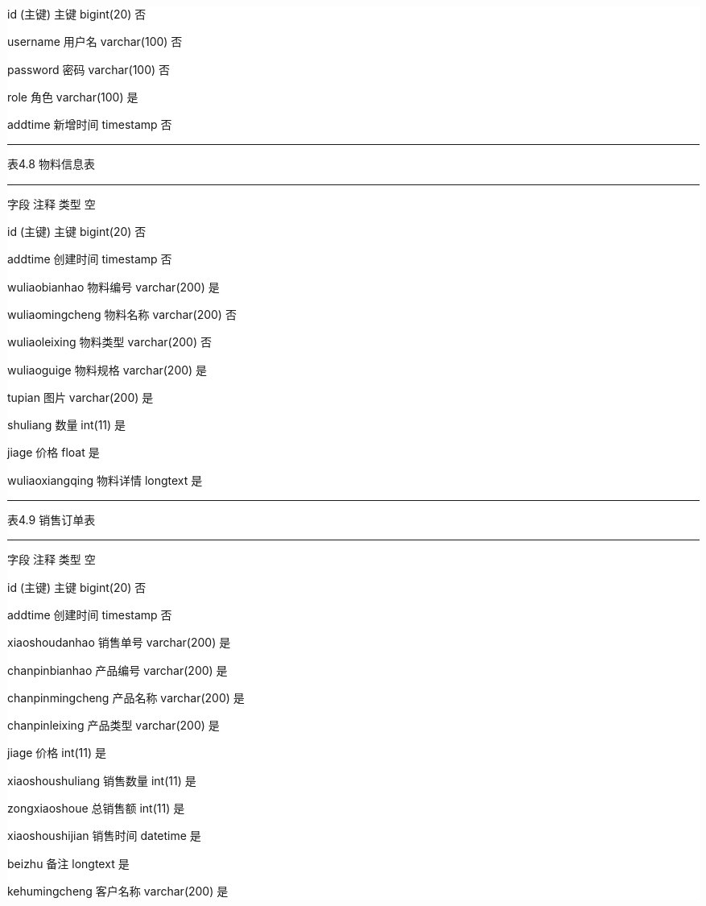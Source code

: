   id (主键)      主键                             bigint(20)        否

  username       用户名                           varchar(100)      否

  password       密码                             varchar(100)      否

  role           角色                             varchar(100)      是

  addtime        新增时间                         timestamp         否
  -------------- -------------------------------- ----------------- ------

表4.8 物料信息表

  --------------------- ------------------------- ----------------- ------
  字段                  注释                      类型              空

  id (主键)             主键                      bigint(20)        否

  addtime               创建时间                  timestamp         否

  wuliaobianhao         物料编号                  varchar(200)      是

  wuliaomingcheng       物料名称                  varchar(200)      否

  wuliaoleixing         物料类型                  varchar(200)      否

  wuliaoguige           物料规格                  varchar(200)      是

  tupian                图片                      varchar(200)      是

  shuliang              数量                      int(11)           是

  jiage                 价格                      float             是

  wuliaoxiangqing       物料详情                  longtext          是
  --------------------- ------------------------- ----------------- ------

表4.9 销售订单表

  ---------------------- ------------------------ ----------------- ------
  字段                   注释                     类型              空

  id (主键)              主键                     bigint(20)        否

  addtime                创建时间                 timestamp         否

  xiaoshoudanhao         销售单号                 varchar(200)      是

  chanpinbianhao         产品编号                 varchar(200)      是

  chanpinmingcheng       产品名称                 varchar(200)      是

  chanpinleixing         产品类型                 varchar(200)      是

  jiage                  价格                     int(11)           是

  xiaoshoushuliang       销售数量                 int(11)           是

  zongxiaoshoue          总销售额                 int(11)           是

  xiaoshoushijian        销售时间                 datetime          是

  beizhu                 备注                     longtext          是

  kehumingcheng          客户名称                 varchar(200)      是
